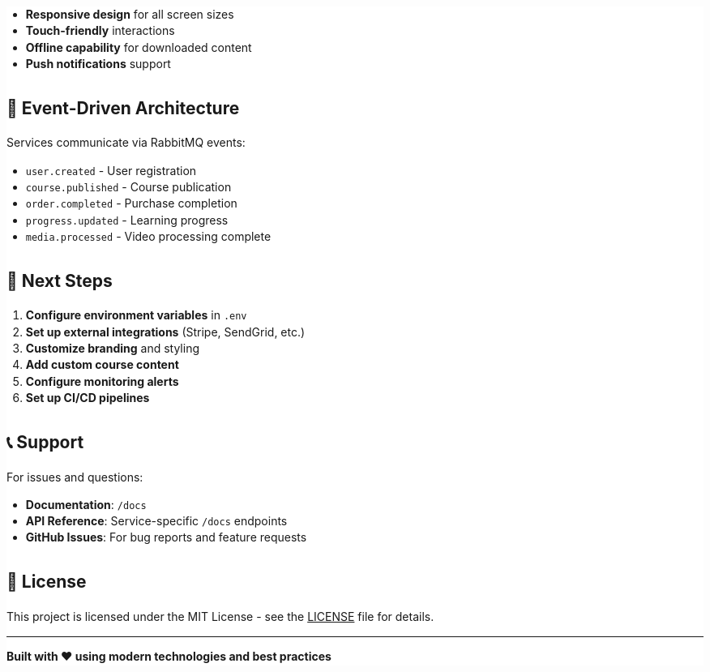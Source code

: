 - **Responsive design** for all screen sizes
- **Touch-friendly** interactions
- **Offline capability** for downloaded content
- **Push notifications** support

## 🔄 Event-Driven Architecture

Services communicate via RabbitMQ events:

- `user.created` - User registration
- `course.published` - Course publication
- `order.completed` - Purchase completion
- `progress.updated` - Learning progress
- `media.processed` - Video processing complete

## 🎯 Next Steps

1. **Configure environment variables** in `.env`
2. **Set up external integrations** (Stripe, SendGrid, etc.)
3. **Customize branding** and styling
4. **Add custom course content**
5. **Configure monitoring alerts**
6. **Set up CI/CD pipelines**

## 📞 Support

For issues and questions:

- **Documentation**: `/docs`
- **API Reference**: Service-specific `/docs` endpoints
- **GitHub Issues**: For bug reports and feature requests

## 📄 License

This project is licensed under the MIT License - see the [LICENSE](LICENSE) file for details.

---

**Built with ❤️ using modern technologies and best practices**